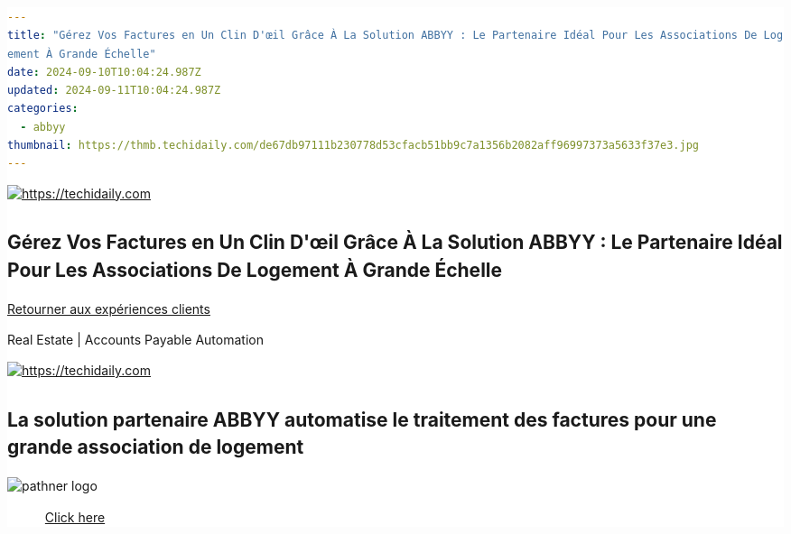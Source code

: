 ```yaml
---
title: "Gérez Vos Factures en Un Clin D'œil Grâce À La Solution ABBYY : Le Partenaire Idéal Pour Les Associations De Logement À Grande Échelle"
date: 2024-09-10T10:04:24.987Z
updated: 2024-09-11T10:04:24.987Z
categories:
  - abbyy
thumbnail: https://thmb.techidaily.com/de67db97111b230778d53cfacb51bb9c7a1356b2082aff96997373a5633f37e3.jpg
---
```







<a href="https://ephamedtechinc.pxf.io/c/5597632/2136612/26400" target="_top" id="2136612">
  <img src="//a.impactradius-go.com/display-ad/26400-2136612" border="0" alt="https://techidaily.com" width="728" height="90"/>
</a>
<img height="0" width="0" src="https://ephamedtechinc.pxf.io/i/5597632/2136612/26400" style="position:absolute;visibility:hidden;" border="0" />





## Gérez Vos Factures en Un Clin D'œil Grâce À La Solution ABBYY : Le Partenaire Idéal Pour Les Associations De Logement À Grande Échelle

[Retourner aux expériences clients](https://tools.techidaily.com/abbyy/products/)

Real Estate | Accounts Payable Automation






<a href="https://review-au.sjv.io/c/5597632/2135316/14409" target="_top" id="2135316">
  <img src="//a.impactradius-go.com/display-ad/14409-2135316" border="0" alt="https://techidaily.com" width="728" height="90"/>
</a>
<img height="0" width="0" src="https://review-au.sjv.io/i/5597632/2135316/14409" style="position:absolute;visibility:hidden;" border="0" />





## La solution partenaire ABBYY automatise le traitement des factures pour une grande association de logement

![pathner logo](https://content.abbyy.com/-/media/project/abbyy/abbyy/logos-white/fr/70620.png?h=40&iar=0&w=120)






<span id="1770544">
					<video width="240" height="480" style="cursor:pointer"
           poster="//a.impactradius-go.com/display-clicktoplayimage/1770544.png"
           onclick="if(!this.playClicked){this.play();this.setAttribute('controls',true);this.playClicked=true;}">
	   <source src="//a.impactradius-go.com/display-ad/20702-1770544">
	   <img src="//a.impactradius-go.com/display-clicktoplayimage/1770544.png" style="border: none; height: 100%; width: 100%; object-fit: contain">
	</video>
	<div style="width:150px;text-align:center"><a href="javascript:window.open(decodeURIComponent('https%3A%2F%2Ftokenmetrics.sjv.io%2Fc%2F5597632%2F1770544%2F20702'), '_blank');void(0);">Click here</a></div>
</span>